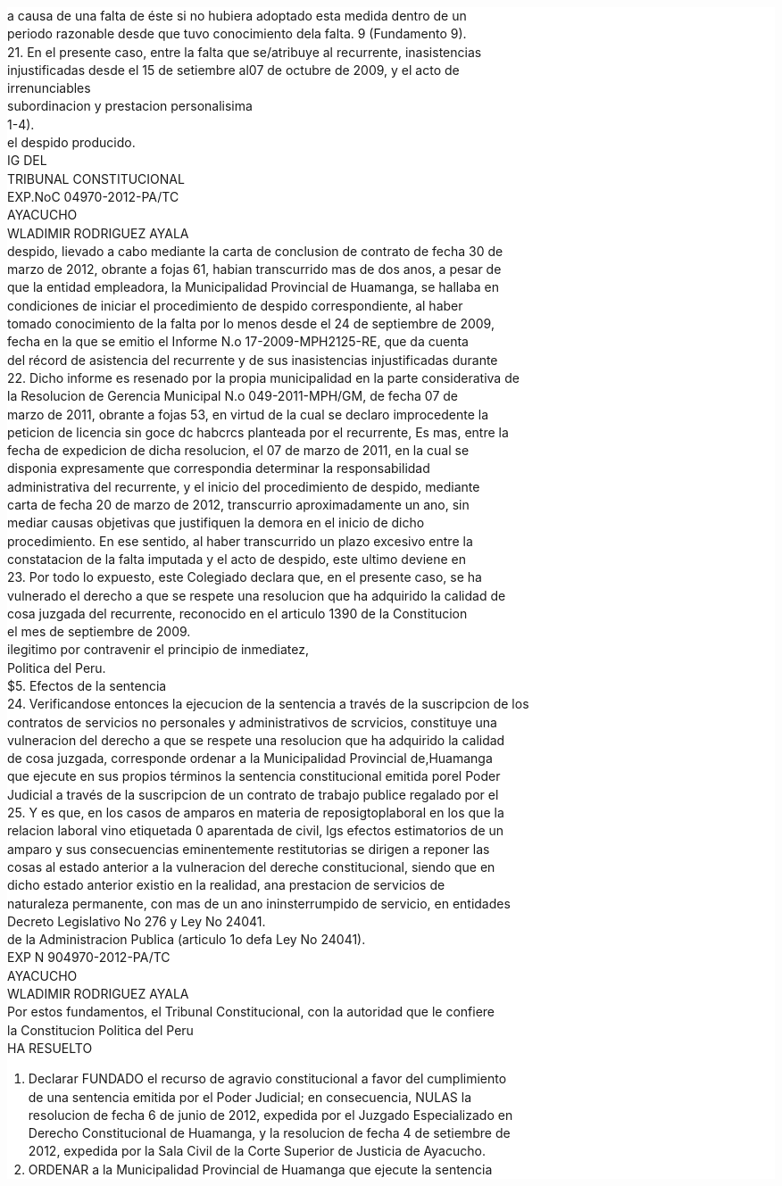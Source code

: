 a causa de una falta de éste si no hubiera adoptado esta medida dentro de un  
periodo razonable desde que tuvo conocimiento dela falta. 9 (Fundamento 9).  
21. En el presente caso, entre la falta que se/atribuye al recurrente, inasistencias  
injustificadas desde el 15 de setiembre al07 de octubre de 2009, y el acto de  
irrenunciables  
subordinacion y prestacion personalisima  
1-4).  
el despido producido.  
IG DEL  
TRIBUNAL CONSTITUCIONAL  
EXP.NoC 04970-2012-PA/TC  
AYACUCHO  
WLADIMIR RODRIGUEZ AYALA  
despido, lievado a cabo mediante la carta de conclusion de contrato de fecha 30 de  
marzo de 2012, obrante a fojas 61, habian transcurrido mas de dos anos, a pesar de  
que la entidad empleadora, la Municipalidad Provincial de Huamanga, se hallaba en  
condiciones de iniciar el procedimiento de despido correspondiente, al haber  
tomado conocimiento de la falta por lo menos desde el 24 de septiembre de 2009,  
fecha en la que se emitio el Informe N.o 17-2009-MPH2125-RE, que da cuenta  
del récord de asistencia del recurrente y de sus inasistencias injustificadas durante  
22. Dicho informe es resenado por la propia municipalidad en la parte considerativa de  
la Resolucion de Gerencia Municipal N.o 049-2011-MPH/GM, de fecha 07 de  
marzo de 2011, obrante a fojas 53, en virtud de la cual se declaro improcedente la  
peticion de licencia sin goce dc habcrcs planteada por el recurrente, Es mas, entre la  
fecha de expedicion de dicha resolucion, el 07 de marzo de 2011, en la cual se  
disponia expresamente que correspondia determinar la responsabilidad  
administrativa del recurrente, y el inicio del procedimiento de despido, mediante  
carta de fecha 20 de marzo de 2012, transcurrio aproximadamente un ano, sin  
mediar causas objetivas que justifiquen la demora en el inicio de dicho  
procedimiento. En ese sentido, al haber transcurrido un plazo excesivo entre la  
constatacion de la falta imputada y el acto de despido, este ultimo deviene en  
23. Por todo lo expuesto, este Colegiado declara que, en el presente caso, se ha  
vulnerado el derecho a que se respete una resolucion que ha adquirido la calidad de  
cosa juzgada del recurrente, reconocido en el articulo 1390 de la Constitucion  
el mes de septiembre de 2009.  
ilegitimo por contravenir el principio de inmediatez,  
Politica del Peru.  
$5. Efectos de la sentencia  
24. Verificandose entonces la ejecucion de la sentencia a través de la suscripcion de los  
contratos de servicios no personales y administrativos de scrvicios, constituye una  
vulneracion del derecho a que se respete una resolucion que ha adquirido la calidad  
de cosa juzgada, corresponde ordenar a la Municipalidad Provincial de,Huamanga  
que ejecute en sus propios términos la sentencia constitucional emitida porel Poder  
Judicial a través de la suscripcion de un contrato de trabajo publice regalado por el  
25. Y es que, en los casos de amparos en materia de reposigtoplaboral en los que la  
relacion laboral vino etiquetada 0 aparentada de civil, lgs efectos estimatorios de un  
amparo y sus consecuencias eminentemente restitutorias se dirigen a reponer las  
cosas al estado anterior a la vulneracion del dereche constitucional, siendo que en  
dicho estado anterior existio en la realidad, ana prestacion de servicios de  
naturaleza permanente, con mas de un ano ininsterrumpido de servicio, en entidades  
Decreto Legislativo No 276 y Ley No 24041.  
de la Administracion Publica (articulo 1o defa Ley No 24041).  
EXP N 904970-2012-PA/TC  
AYACUCHO  
WLADIMIR RODRIGUEZ AYALA  
Por estos fundamentos, el Tribunal Constitucional, con la autoridad que le confiere  
la Constitucion Politica del Peru  
HA RESUELTO  
1. Declarar FUNDADO el recurso de agravio constitucional a favor del cumplimiento  
de una sentencia emitida por el Poder Judicial; en consecuencia, NULAS la  
resolucion de fecha 6 de junio de 2012, expedida por el Juzgado Especializado en  
Derecho Constitucional de Huamanga, y la resolucion de fecha 4 de setiembre de  
2012, expedida por la Sala Civil de la Corte Superior de Justicia de Ayacucho.  
2. ORDENAR a la Municipalidad Provincial de Huamanga que ejecute la sentencia  